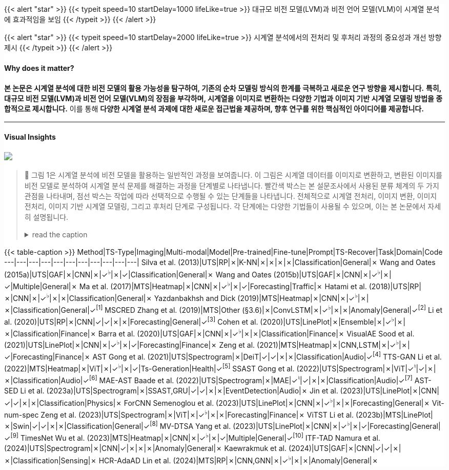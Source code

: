 {{< alert "star" >}}
{{< typeit speed=10 startDelay=1000 lifeLike=true >}} 대규모 비전 모델(LVM)과 비전 언어 모델(VLM)이 시계열 분석에 효과적임을 보임 {{< /typeit >}}
{{< /alert >}}

{{< alert "star" >}}
{{< typeit speed=10 startDelay=2000 lifeLike=true >}} 시계열 분석에서의 전처리 및 후처리 과정의 중요성과 개선 방향 제시 {{< /typeit >}}
{{< /alert >}}

#### Why does it matter?
**본 논문은 시계열 분석에 대한 비전 모델의 활용 가능성을 탐구하여, 기존의 순차 모델링 방식의 한계를 극복하고 새로운 연구 방향을 제시합니다.**  **특히, 대규모 비전 모델(LVM)과 비전 언어 모델(VLM)의 장점을 부각하며, 시계열을 이미지로 변환하는 다양한 기법과 이미지 기반 시계열 모델링 방법을 종합적으로 제시합니다.** 이를 통해 **다양한 시계열 분석 과제에 대한 새로운 접근법을 제공하며, 향후 연구를 위한 핵심적인 아이디어를 제공합니다.**

------
#### Visual Insights



![](https://arxiv.org/html/2502.08869/x1.png)

> 🔼 그림 1은 시계열 분석에 비전 모델을 활용하는 일반적인 과정을 보여줍니다. 이 그림은 시계열 데이터를 이미지로 변환하고, 변환된 이미지를 비전 모델로 분석하여 시계열 분석 문제를 해결하는 과정을 단계별로 나타냅니다.  빨간색 박스는 본 설문조사에서 사용된 분류 체계의 두 가지 관점을 나타내며, 점선 박스는 작업에 따라 선택적으로 수행될 수 있는 단계들을 나타냅니다.  전체적으로 시계열 전처리, 이미지 변환, 이미지 전처리, 이미지 기반 시계열 모델링, 그리고 후처리 단계로 구성됩니다. 각 단계에는 다양한 기법들이 사용될 수 있으며, 이는 본 논문에서 자세히 설명됩니다.
> <details><summary>read the caption</summary></details>





{{< table-caption >}}
Method|TS-Type|Imaging|Multi-modal|Model|Pre-trained|Fine-tune|Prompt|TS-Recover|Task|Domain|Code
---|---|---|---|---|---|---|---|---|---|---|
Silva et al. (2013)|UTS|RP|✗|K-NN|✗|✗|✗|✗|Classification|General|✗
Wang and Oates (2015a)|UTS|GAF|✗|CNN|✗|✓<sup>♭</sup>|✗|✓|Classification|General|✗
Wang and Oates (2015b)|UTS|GAF|✗|CNN|✗|✓<sup>♭</sup>|✗|✓|Multiple|General|✗
Ma et al. (2017)|MTS|Heatmap|✗|CNN|✗|✓<sup>♭</sup>|✗|✓|Forecasting|Traffic|✗
Hatami et al. (2018)|UTS|RP|✗|CNN|✗|✓<sup>♭</sup>|✗|✗|Classification|General|✗
Yazdanbakhsh and Dick (2019)|MTS|Heatmap|✗|CNN|✗|✓<sup>♭</sup>|✗|✗|Classification|General|✓<sup>[1]</sup>
MSCRED Zhang et al. (2019)|MTS|Other (§3.6)|✗|ConvLSTM|✗|✓<sup>♭</sup>|✗|✗|Anomaly|General|✓<sup>[2]</sup>
Li et al. (2020)|UTS|RP|✗|CNN|✓|✓|✗|✗|Forecasting|General|✓<sup>[3]</sup>
Cohen et al. (2020)|UTS|LinePlot|✗|Ensemble|✗|✓<sup>♭</sup>|✗|✗|Classification|Finance|✗
Barra et al. (2020)|UTS|GAF|✗|CNN|✗|✓<sup>♭</sup>|✗|✗|Classification|Finance|✗
VisualAE Sood et al. (2021)|UTS|LinePlot|✗|CNN|✗|✓<sup>♭</sup>|✗|✓|Forecasting|Finance|✗
Zeng et al. (2021)|MTS|Heatmap|✗|CNN,LSTM|✗|✓<sup>♭</sup>|✗|✓|Forecasting|Finance|✗
AST Gong et al. (2021)|UTS|Spectrogram|✗|DeiT|✓|✓|✗|✗|Classification|Audio|✓<sup>[4]</sup>
TTS-GAN Li et al. (2022)|MTS|Heatmap|✗|ViT|✗|✓<sup>♭</sup>|✗|✓|Ts-Generation|Health|✓<sup>[5]</sup>
SSAST Gong et al. (2022)|UTS|Spectrogram|✗|ViT|✓<sup>♮</sup>|✓|✗|✗|Classification|Audio|✓<sup>[6]</sup>
MAE-AST Baade et al. (2022)|UTS|Spectrogram|✗|MAE|✓<sup>♮</sup>|✓|✗|✗|Classification|Audio|✓<sup>[7]</sup>
AST-SED Li et al. (2023a)|UTS|Spectrogram|✗|SSAST,GRU|✓|✓|✗|✗|EventDetection|Audio|✗
Jin et al. (2023)|UTS|LinePlot|✗|CNN|✓|✓|✗|✗|Classification|Physics|✗
ForCNN Semenoglou et al. (2023)|UTS|LinePlot|✗|CNN|✗|✓<sup>♭</sup>|✗|✗|Forecasting|General|✗
Vit-num-spec Zeng et al. (2023)|UTS|Spectrogram|✗|ViT|✗|✓<sup>♭</sup>|✗|✗|Forecasting|Finance|✗
ViTST Li et al. (2023b)|MTS|LinePlot|✗|Swin|✓|✓|✗|✗|Classification|General|✓<sup>[8]</sup>
MV-DTSA Yang et al. (2023)|UTS|LinePlot|✗|CNN|✗|✓<sup>♭</sup>|✗|✓|Forecasting|General|✓<sup>[9]</sup>
TimesNet Wu et al. (2023)|MTS|Heatmap|✗|CNN|✗|✓<sup>♭</sup>|✗|✓|Multiple|General|✓<sup>[10]</sup>
ITF-TAD Namura et al. (2024)|UTS|Spectrogram|✗|CNN|✓|✗|✗|✗|Anomaly|General|✗
Kaewrakmuk et al. (2024)|UTS|GAF|✗|CNN|✓|✓|✗|✗|Classification|Sensing|✗
HCR-AdaAD Lin et al. (2024)|MTS|RP|✗|CNN,GNN|✗|✓<sup>♭</sup>|✗|✗|Anomaly|General|✗